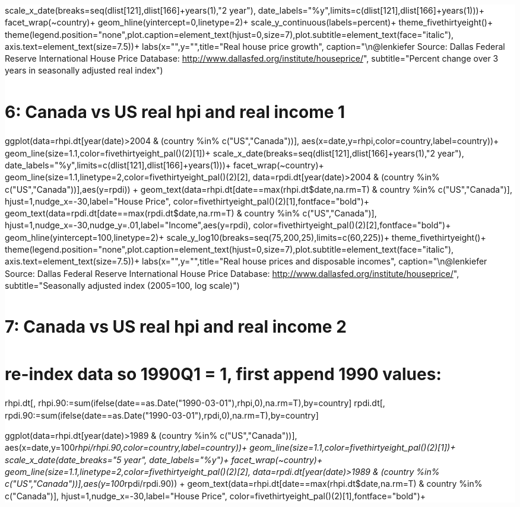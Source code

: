   scale_x_date(breaks=seq(dlist[121],dlist[166]+years(1),"2 year"),
               date_labels="%y",limits=c(dlist[121],dlist[166]+years(1)))+
  facet_wrap(~country)+
  geom_hline(yintercept=0,linetype=2)+
  scale_y_continuous(labels=percent)+ 
  theme_fivethirtyeight()+
  theme(legend.position="none",plot.caption=element_text(hjust=0,size=7),plot.subtitle=element_text(face="italic"),
        axis.text=element_text(size=7.5))+
  labs(x="",y="",title="Real house price growth",
       caption="\n@lenkiefer Source: Dallas Federal Reserve International House Price Database: http://www.dallasfed.org/institute/houseprice/",
       subtitle="Percent change over 3 years in seasonally adjusted real index")

# 6:  Canada vs US real hpi and real income 1

ggplot(data=rhpi.dt[year(date)>2004 & 
                      (country %in% c("US","Canada"))],
       aes(x=date,y=rhpi,color=country,label=country))+
  geom_line(size=1.1,color=fivethirtyeight_pal()(2)[1])+
  scale_x_date(breaks=seq(dlist[121],dlist[166]+years(1),"2 year"),
               date_labels="%y",limits=c(dlist[121],dlist[166]+years(1)))+
  facet_wrap(~country)+
  geom_line(size=1.1,linetype=2,color=fivethirtyeight_pal()(2)[2],
            data=rpdi.dt[year(date)>2004 &
                                      (country %in% c("US","Canada"))],aes(y=rpdi))  +
  geom_text(data=rhpi.dt[date==max(rhpi.dt$date,na.rm=T) & country %in% c("US","Canada")],
              hjust=1,nudge_x=-30,label="House Price",
              color=fivethirtyeight_pal()(2)[1],fontface="bold")+
  geom_text(data=rpdi.dt[date==max(rpdi.dt$date,na.rm=T) &
                           country %in% c("US","Canada")],
            hjust=1,nudge_x=-30,nudge_y=.01,label="Income",aes(y=rpdi),
            color=fivethirtyeight_pal()(2)[2],fontface="bold")+
  geom_hline(yintercept=100,linetype=2)+
  scale_y_log10(breaks=seq(75,200,25),limits=c(60,225))+ theme_fivethirtyeight()+
  theme(legend.position="none",plot.caption=element_text(hjust=0,size=7),plot.subtitle=element_text(face="italic"),
        axis.text=element_text(size=7.5))+
  labs(x="",y="",title="Real house prices and disposable incomes",
       caption="\n@lenkiefer Source: Dallas Federal Reserve International House Price Database: http://www.dallasfed.org/institute/houseprice/",
       subtitle="Seasonally adjusted index (2005=100, log scale)")

# 7:  Canada vs US real hpi and real income 2

# re-index data so 1990Q1 = 1, first append 1990 values:
rhpi.dt[, rhpi.90:=sum(ifelse(date==as.Date("1990-03-01"),rhpi,0),na.rm=T),by=country]
rpdi.dt[, rpdi.90:=sum(ifelse(date==as.Date("1990-03-01"),rpdi,0),na.rm=T),by=country]

ggplot(data=rhpi.dt[year(date)>1989 & 
                      (country %in% c("US","Canada"))],
       aes(x=date,y=100*rhpi/rhpi.90,color=country,label=country))+
  geom_line(size=1.1,color=fivethirtyeight_pal()(2)[1])+
  scale_x_date(date_breaks="5 year", date_labels="%y")+
  facet_wrap(~country)+
  geom_line(size=1.1,linetype=2,color=fivethirtyeight_pal()(2)[2],
            data=rpdi.dt[year(date)>1989 &
                                      (country %in% c("US","Canada"))],aes(y=100*rpdi/rpdi.90))  +
  geom_text(data=rhpi.dt[date==max(rhpi.dt$date,na.rm=T) & country %in% c("Canada")],
              hjust=1,nudge_x=-30,label="House Price",
              color=fivethirtyeight_pal()(2)[1],fontface="bold")+